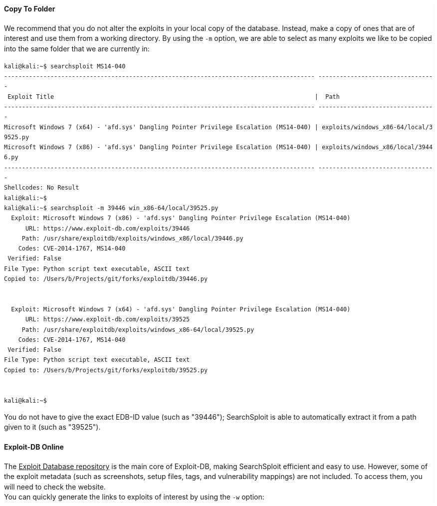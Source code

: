 #### Copy To Folder

We recommend that you do not alter the exploits in your local copy of the database. Instead, make a copy of ones that are of interest and use them from a working directory. By using the `-m` option, we are able to select as many exploits we like to be copied into the same folder that we are currently in:

```text
kali@kali:~$ searchsploit MS14-040
--------------------------------------------------------------------------------------- ---------------------------------
 Exploit Title                                                                         |  Path
--------------------------------------------------------------------------------------- ---------------------------------
Microsoft Windows 7 (x64) - 'afd.sys' Dangling Pointer Privilege Escalation (MS14-040) | exploits/windows_x86-64/local/39525.py
Microsoft Windows 7 (x86) - 'afd.sys' Dangling Pointer Privilege Escalation (MS14-040) | exploits/windows_x86/local/39446.py
--------------------------------------------------------------------------------------- ---------------------------------
Shellcodes: No Result
kali@kali:~$
kali@kali:~$ searchsploit -m 39446 win_x86-64/local/39525.py
  Exploit: Microsoft Windows 7 (x86) - 'afd.sys' Dangling Pointer Privilege Escalation (MS14-040)
      URL: https://www.exploit-db.com/exploits/39446
     Path: /usr/share/exploitdb/exploits/windows_x86/local/39446.py
    Codes: CVE-2014-1767, MS14-040
 Verified: False
File Type: Python script text executable, ASCII text
Copied to: /Users/b/Projects/git/forks/exploitdb/39446.py


  Exploit: Microsoft Windows 7 (x64) - 'afd.sys' Dangling Pointer Privilege Escalation (MS14-040)
      URL: https://www.exploit-db.com/exploits/39525
     Path: /usr/share/exploitdb/exploits/windows_x86-64/local/39525.py
    Codes: CVE-2014-1767, MS14-040
 Verified: False
File Type: Python script text executable, ASCII text
Copied to: /Users/b/Projects/git/forks/exploitdb/39525.py


kali@kali:~$
```

You do not have to give the exact EDB-ID value (such as "39446"); SearchSploit is able to automatically extract it from a path given to it (such as "39525").

#### Exploit-DB Online

The [Exploit Database repository](https://gitlab.com/exploit-database/exploitdb) is the main core of Exploit-DB, making SearchSploit efficient and easy to use. However, some of the exploit metadata (such as screenshots, setup files, tags, and vulnerability mappings) are not included. To access them, you will need to check the website.  
You can quickly generate the links to exploits of interest by using the `-w` option:
